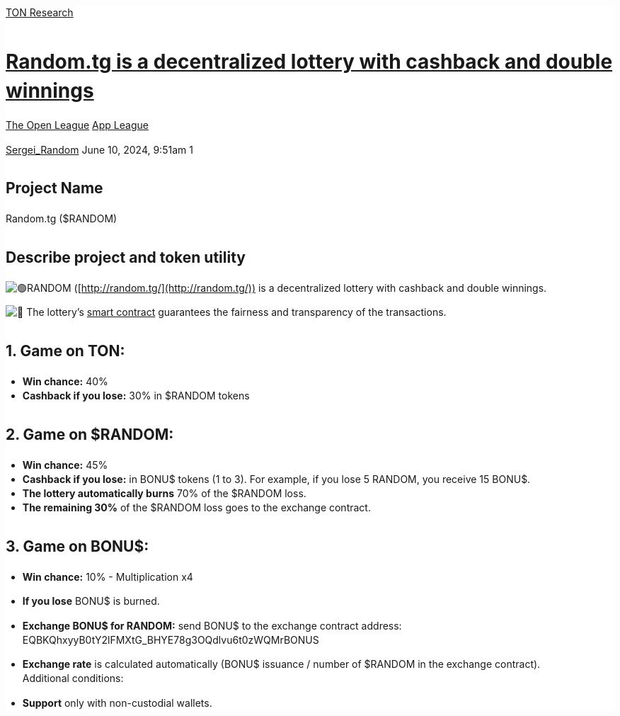 [TON Research](/)

# [Random.tg is a decentralized lottery with cashback and double winnings](/t/random-tg-is-a-decentralized-lottery-with-cashback-and-double-winnings/24077)

[The Open League](/c/the-open-league/app-leaderboard/58)  [App League](/c/the-open-league/app-leaderboard/58) 

    

[Sergei\_Random](https://tonresear.ch/u/Sergei_Random)  June 10, 2024, 9:51am  1

## [](#project-name-1)Project Name

Random.tg ($RANDOM)

## [](#describe-project-and-token-utility-2)Describe project and token utility

![:green_circle:](https://tonresear.ch/images/emoji/twitter/green_circle.png?v=12 ":green_circle:")RANDOM ([http://random.tg/](http://random.tg/)) is a decentralized lottery with cashback and double winnings.

![:mag_right:](https://tonresear.ch/images/emoji/twitter/mag_right.png?v=12 ":mag_right:") The lottery’s [smart contract](https://verifier.ton.org/EQAqLHxYEHrnn6WAtrlj1Z8PsnQyn6YV9YWDcor2X4RANDOM) guarantees the fairness and transparency of the transactions.

## [](#h-1-game-on-ton-3)1\. Game on TON:

*   **Win chance:** 40%
*   **Cashback if you lose:** 30% in $RANDOM tokens

## [](#h-2-game-on-random-4)2\. Game on $RANDOM:

*   **Win chance:** 45%
*   **Cashback if you lose:** in BONU$ tokens (1 to 3). For example, if you lose 5 RANDOM, you receive 15 BONU$.
*   **The lottery automatically burns** 70% of the $RANDOM loss.
*   **The remaining 30%** of the $RANDOM loss goes to the exchange contract.

## [](#h-3-game-on-bonu-5)3\. Game on BONU$:

*   **Win chance:** 10% - Multiplication x4
    
*   **If you lose** BONU$ is burned.
    
*   **Exchange BONU$ for RANDOM:** send BONU$ to the exchange contract address:  
    EQBKQhxyyB0tY2lFMXtG\_BHYE78g3OQdlvu6t0zWQMrBONUS
    
*   **Exchange rate** is calculated automatically (BONU$ issuance / number of $RANDOM in the exchange contract).  
    Additional conditions:
    
*   **Support** only with non-custodial wallets.
    